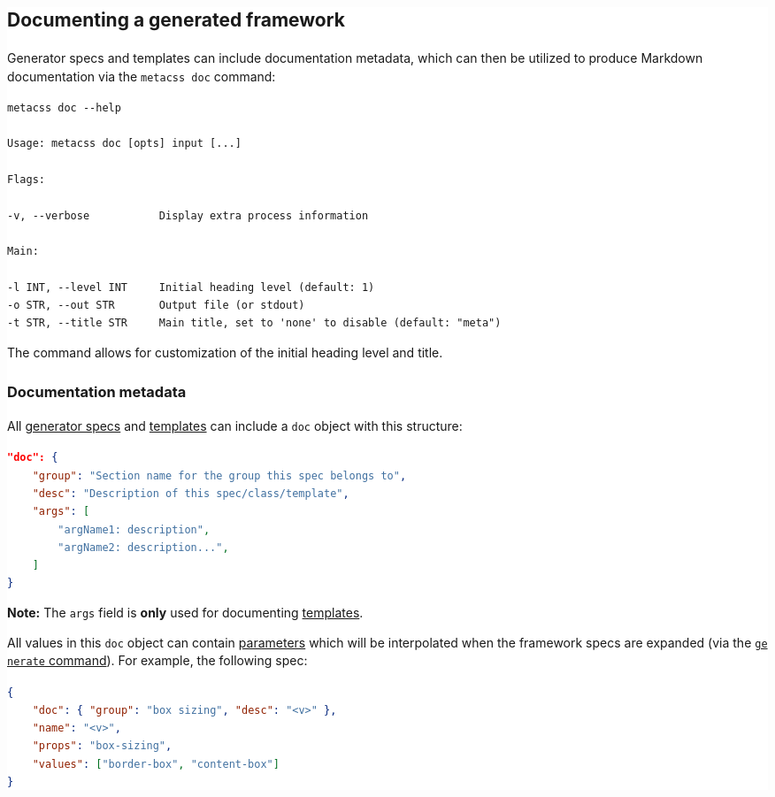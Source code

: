 ## Documenting a generated framework

Generator specs and templates can include documentation metadata, which can then
be utilized to produce Markdown documentation via the `metacss doc` command:

```text
metacss doc --help

Usage: metacss doc [opts] input [...]

Flags:

-v, --verbose           Display extra process information

Main:

-l INT, --level INT     Initial heading level (default: 1)
-o STR, --out STR       Output file (or stdout)
-t STR, --title STR     Main title, set to 'none' to disable (default: "meta")
```

The command allows for customization of the initial heading level and title.

### Documentation metadata

All [generator specs](#generator-spec-structure) and
[templates](#templated-class-definitions) can include a `doc` object with this
structure:

```json
"doc": {
    "group": "Section name for the group this spec belongs to",
    "desc": "Description of this spec/class/template",
    "args": [
        "argName1: description",
        "argName2: description...",
    ]
}
```

**Note:** The `args` field is **only** used for documenting
[templates](#templated-class-definitions).

All values in this `doc` object can contain [parameters](#parametric-ids) which
will be interpolated when the framework specs are expanded (via the [`generate`
command](#generating-css-frameworks)). For example, the following spec:

```json
{
    "doc": { "group": "box sizing", "desc": "<v>" },
    "name": "<v>",
    "props": "box-sizing",
    "values": ["border-box", "content-box"]
}
```
